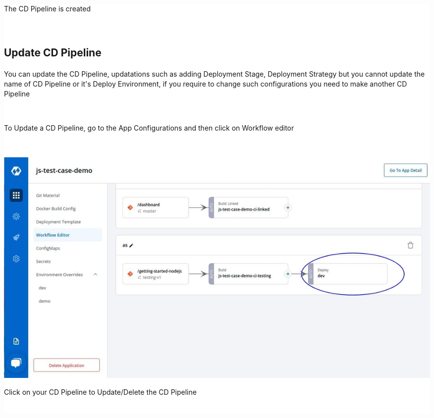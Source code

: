 The CD Pipeline is created

<br />


## Update CD Pipeline 

You can update the CD Pipeline, updatations such as adding Deployment Stage, Deployment Strategy but you cannot update the name of CD Pipeline or it's Deploy Environment, if you require to change such configurations you need to make another CD Pipeline 

<br>

 To Update a CD Pipeline, go to the App Configurations and then click on Workflow editor
 
 <br>

![Update CD Pipeline](./update_pipeline_cd.jpg "Update CD Pipeline")

Click on your CD Pipeline to Update/Delete the  CD Pipeline

<br>


